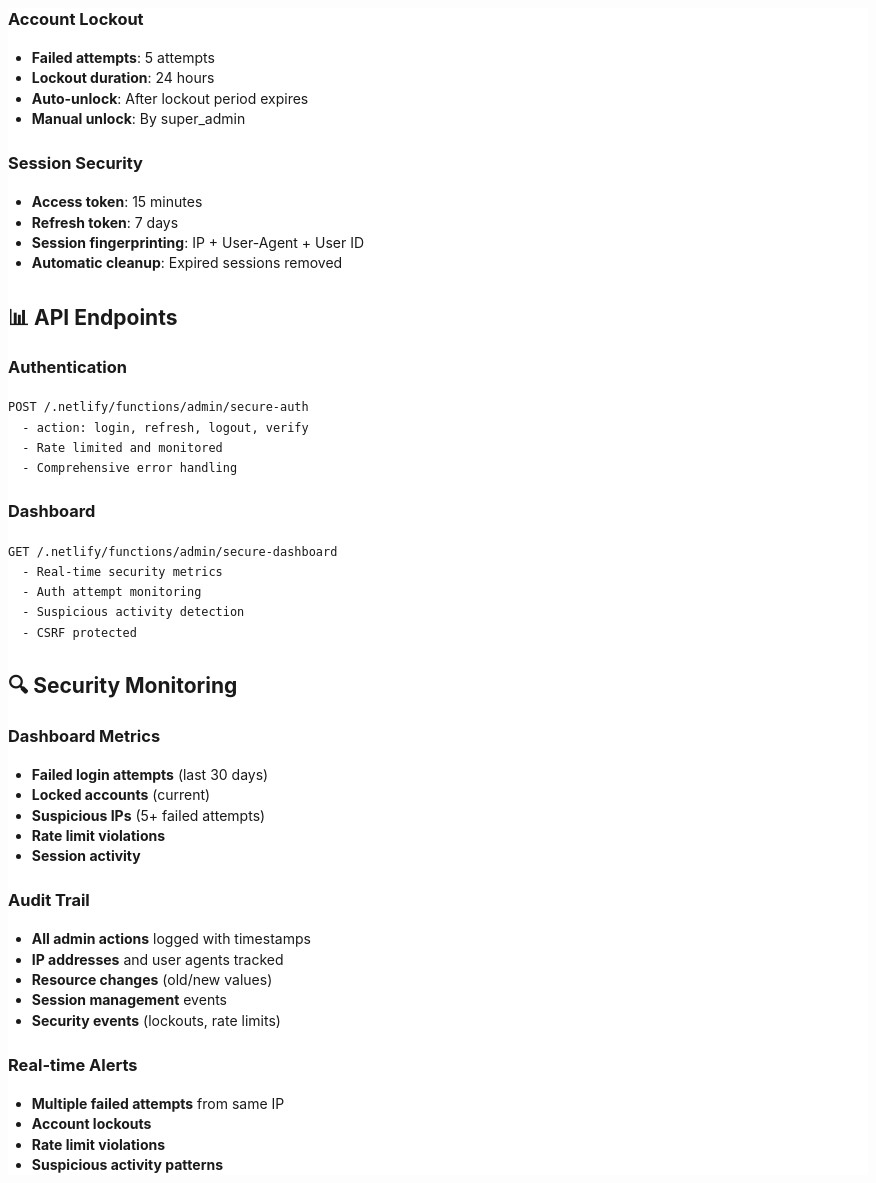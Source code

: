 ### Account Lockout
- **Failed attempts**: 5 attempts
- **Lockout duration**: 24 hours
- **Auto-unlock**: After lockout period expires
- **Manual unlock**: By super_admin

### Session Security
- **Access token**: 15 minutes
- **Refresh token**: 7 days
- **Session fingerprinting**: IP + User-Agent + User ID
- **Automatic cleanup**: Expired sessions removed

## 📊 API Endpoints

### Authentication
```
POST /.netlify/functions/admin/secure-auth
  - action: login, refresh, logout, verify
  - Rate limited and monitored
  - Comprehensive error handling
```

### Dashboard
```
GET /.netlify/functions/admin/secure-dashboard
  - Real-time security metrics
  - Auth attempt monitoring
  - Suspicious activity detection
  - CSRF protected
```

## 🔍 Security Monitoring

### Dashboard Metrics
- **Failed login attempts** (last 30 days)
- **Locked accounts** (current)
- **Suspicious IPs** (5+ failed attempts)
- **Rate limit violations**
- **Session activity**

### Audit Trail
- **All admin actions** logged with timestamps
- **IP addresses** and user agents tracked
- **Resource changes** (old/new values)
- **Session management** events
- **Security events** (lockouts, rate limits)

### Real-time Alerts
- **Multiple failed attempts** from same IP
- **Account lockouts**
- **Rate limit violations**
- **Suspicious activity patterns**
